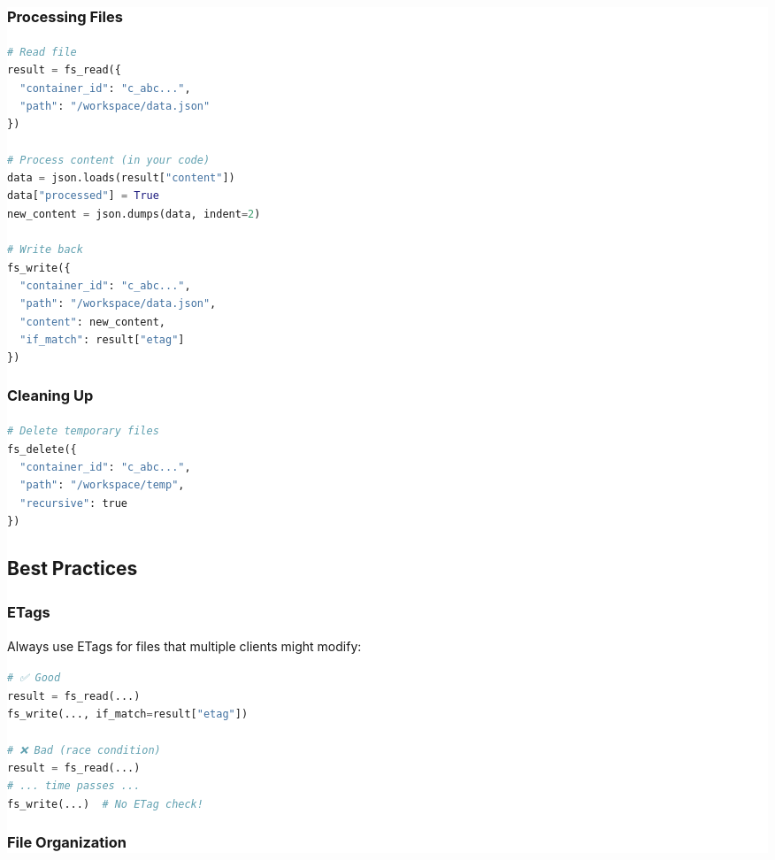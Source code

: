 ### Processing Files

```python
# Read file
result = fs_read({
  "container_id": "c_abc...",
  "path": "/workspace/data.json"
})

# Process content (in your code)
data = json.loads(result["content"])
data["processed"] = True
new_content = json.dumps(data, indent=2)

# Write back
fs_write({
  "container_id": "c_abc...",
  "path": "/workspace/data.json",
  "content": new_content,
  "if_match": result["etag"]
})
```

### Cleaning Up

```python
# Delete temporary files
fs_delete({
  "container_id": "c_abc...",
  "path": "/workspace/temp",
  "recursive": true
})
```

## Best Practices

### ETags

Always use ETags for files that multiple clients might modify:

```python
# ✅ Good
result = fs_read(...)
fs_write(..., if_match=result["etag"])

# ❌ Bad (race condition)
result = fs_read(...)
# ... time passes ...
fs_write(...)  # No ETag check!
```

### File Organization
